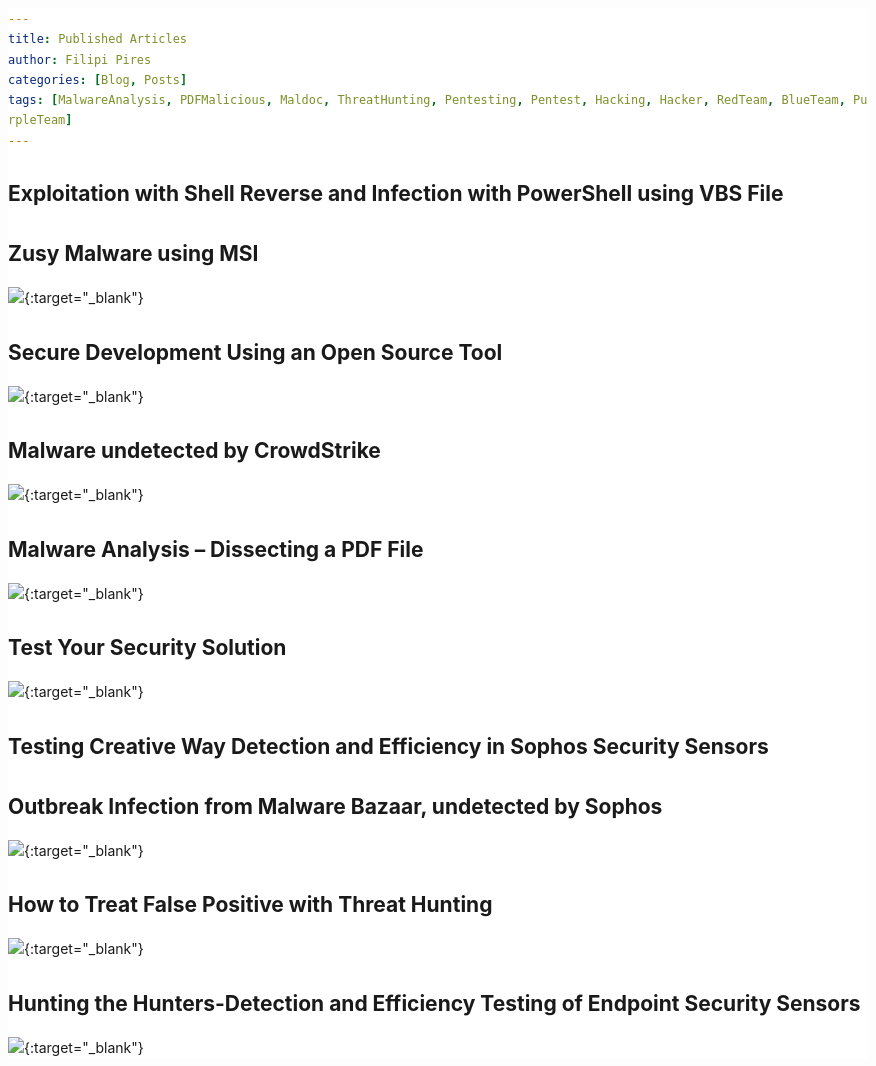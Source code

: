 ```yaml
---
title: Published Articles
author: Filipi Pires
categories: [Blog, Posts]
tags: [MalwareAnalysis, PDFMalicious, Maldoc, ThreatHunting, Pentesting, Pentest, Hacking, Hacker, RedTeam, BlueTeam, PurpleTeam]
---
```

## **Exploitation with Shell Reverse and Infection with PowerShell using VBS File** 
## **Zusy Malware using MSI**
[<img src="https://pentestmag.com/wp-content/uploads/2021/02/PT_LAB-565x799.jpg" height="500">](https://pentestmag.com/product/pentest-build-your-own-pentest-lab-in-2021/){:target="_blank"}

## **Secure Development Using an Open Source Tool**
[<img src="https://pentestmag.com/wp-content/uploads/2021/05/PT3-2.jpg" height="500">](https://pentestmag.com/product/pentest-secure-development-lifecycle-and-pentesting/){:target="_blank"}

## **Malware undetected by CrowdStrike**
[<img src="https://pentestmag.com/wp-content/uploads/2021/03/P33T.jpg" height="500">](https://pentestmag.com/product/pentest-privilege-escalation-in-practice/){:target="_blank"}

## **Malware Analysis – Dissecting a PDF File**
[<img src="https://pentestmag.com/wp-content/uploads/2020/04/PT-4.jpg" height="500">](https://pentestmag.com/product/pentest-fuzzing-techniques/){:target="_blank"}

## **Test Your Security Solution**
[<img src="https://hakin9.org/wp-content/uploads/2021/03/H9.jpg" height="500">](https://hakin9.org/product/hacking-career-jumpstart/){:target="_blank"}

## **Testing Creative Way Detection and Efficiency in Sophos Security Sensors**
## **Outbreak Infection from Malware Bazaar, undetected by Sophos**
[<img src="https://pentestmag.com/wp-content/uploads/2021/01/PT_PS-565x799.jpg" height="500">](https://pentestmag.com/product/pentest-powershell-for-pentesters/){:target="_blank"}

## **How to Treat False Positive with Threat Hunting**
[<img src="https://pentestmag.com/wp-content/uploads/2020/12/PT-15.jpg" height="500">](https://pentestmag.com/product/pentest-mobile-pentesting/){:target="_blank"}

## **Hunting the Hunters-Detection and Efficiency Testing of Endpoint Security Sensors**
[<img src="https://hakin9.org/wp-content/uploads/2020/12/H9-119.jpg" height="500">](https://hakin9.org/product/malware-attacks/){:target="_blank"}
